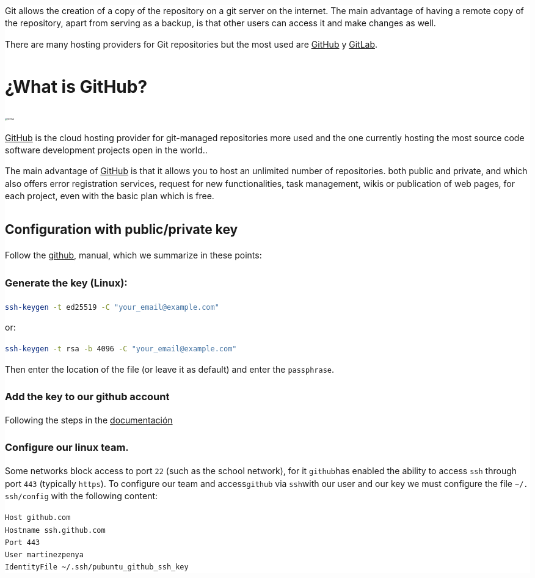 Git allows the creation of a copy of the repository on a git server on the internet. The main
advantage of having a remote copy of the repository, apart from serving as a backup, is
that other users can access it and make changes as well.

There are many hosting providers for Git repositories but the most used are [GitHub](https://github.com/) y [GitLab](https://about.gitlab.com/).

# ¿What is GitHub?

<img src="assets/06_github.jpg" alt="GitHub" style="zoom:25%;" />

[GitHub](https://github.com/)  is the cloud hosting provider for git-managed repositories more
used and the one currently hosting the most source code software development projects
open in the world..

The main advantage of [GitHub](https://github.com/)  is that it allows you to host an unlimited number of repositories. both public and private, and which also offers error registration services, request for new functionalities, task management, wikis or publication of web pages, for each
project, even with the basic plan which is free.

##  Configuration with public/private key

Follow the [github](https://docs.github.com/es/authentication/connecting-to-github-with-ssh/generating-a-new-ssh-key-and-adding-it-to-the-ssh-agent),  manual, which we summarize in these points:

### Generate the key (Linux):

```sh
ssh-keygen -t ed25519 -C "your_email@example.com"
```

or:

```sh
ssh-keygen -t rsa -b 4096 -C "your_email@example.com"
```

Then enter the location of the file (or leave it as default) and enter the `passphrase`.

### Add the key to our github account

Following the steps in the [documentación](https://docs.github.com/es/authentication/connecting-to-github-with-ssh/adding-a-new-ssh-key-to-your-github-account)

### Configure our linux team.

Some networks block access to port `22`  (such as the school network), for
it `github`has enabled the ability to access `ssh` through port `443`  (typically `https`). To configure our team and access`github` via `ssh`with our user and
our key we must configure the file `~/.ssh/config`  with the following content:

```sh
Host github.com
Hostname ssh.github.com
Port 443
User martinezpenya
IdentityFile ~/.ssh/pubuntu_github_ssh_key
```
